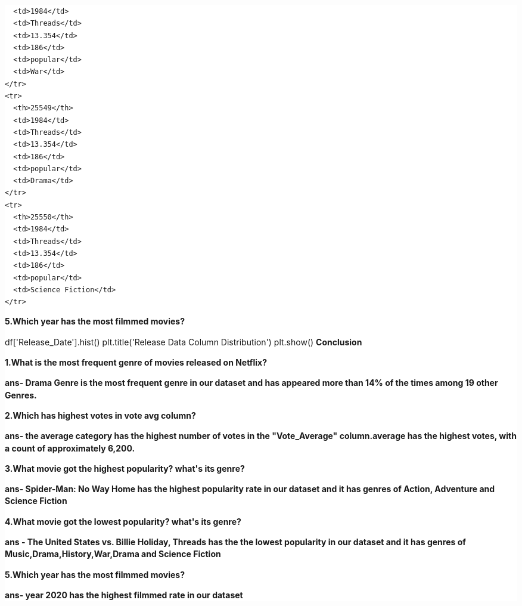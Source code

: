       <td>1984</td>
      <td>Threads</td>
      <td>13.354</td>
      <td>186</td>
      <td>popular</td>
      <td>War</td>
    </tr>
    <tr>
      <th>25549</th>
      <td>1984</td>
      <td>Threads</td>
      <td>13.354</td>
      <td>186</td>
      <td>popular</td>
      <td>Drama</td>
    </tr>
    <tr>
      <th>25550</th>
      <td>1984</td>
      <td>Threads</td>
      <td>13.354</td>
      <td>186</td>
      <td>popular</td>
      <td>Science Fiction</td>
    </tr>
  </tbody>
</table>
</div>



**5.Which year has the most filmmed movies?**

df['Release_Date'].hist()
plt.title('Release Data Column Distribution')
plt.show()
**Conclusion**

**1.What is the most frequent genre of movies released on Netflix?**

**ans- Drama Genre is the most frequent genre in our dataset and has appeared more than 14% of the times among 19 other Genres.**

**2.Which has highest votes in vote avg column?**

**ans- the average category has the highest number of votes in the "Vote_Average" column.average has the highest votes, with a count of approximately 6,200.**

**3.What movie got the highest popularity? what's its genre?**

**ans- Spider-Man: No Way Home has the highest popularity rate in our dataset and it has genres of Action, Adventure and Science Fiction**

**4.What movie got the lowest popularity? what's its genre?**

**ans - The United States vs. Billie Holiday, Threads has the the lowest popularity in our dataset and it has genres of Music,Drama,History,War,Drama and Science Fiction**

**5.Which year has the most filmmed movies?**

**ans- year 2020 has the highest filmmed rate in our dataset**


```python

```
